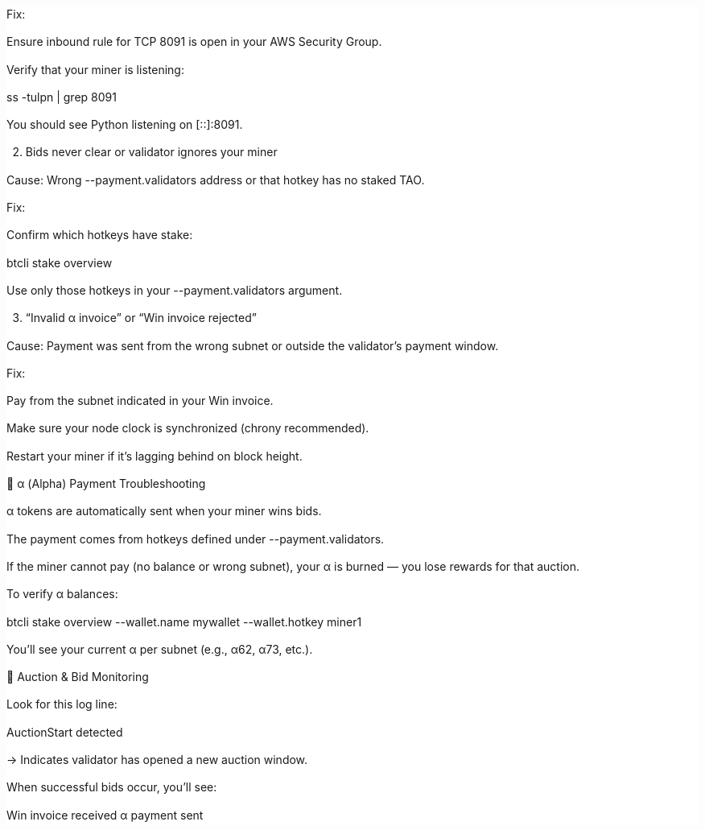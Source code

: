 Fix:

Ensure inbound rule for TCP 8091 is open in your AWS Security Group.

Verify that your miner is listening:

ss -tulpn | grep 8091


You should see Python listening on [::]:8091.

2. Bids never clear or validator ignores your miner

Cause:
Wrong --payment.validators address or that hotkey has no staked TAO.

Fix:

Confirm which hotkeys have stake:

btcli stake overview


Use only those hotkeys in your --payment.validators argument.

3. “Invalid α invoice” or “Win invoice rejected”

Cause:
Payment was sent from the wrong subnet or outside the validator’s payment window.

Fix:

Pay from the subnet indicated in your Win invoice.

Make sure your node clock is synchronized (chrony recommended).

Restart your miner if it’s lagging behind on block height.

💸 α (Alpha) Payment Troubleshooting

α tokens are automatically sent when your miner wins bids.

The payment comes from hotkeys defined under --payment.validators.

If the miner cannot pay (no balance or wrong subnet), your α is burned — you lose rewards for that auction.

To verify α balances:

btcli stake overview --wallet.name mywallet --wallet.hotkey miner1


You’ll see your current α per subnet (e.g., α62, α73, etc.).

🧠 Auction & Bid Monitoring

Look for this log line:

AuctionStart detected


→ Indicates validator has opened a new auction window.

When successful bids occur, you’ll see:

Win invoice received
α payment sent
